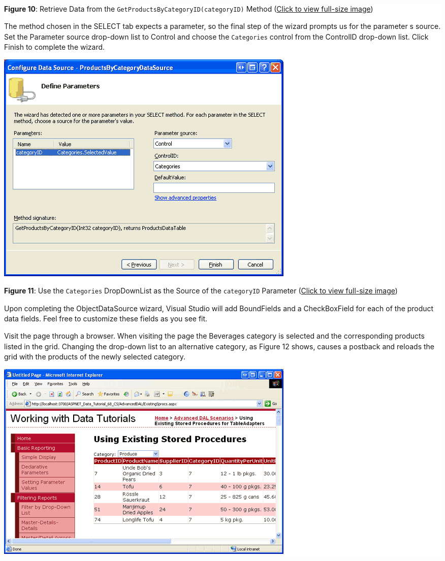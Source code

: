 **Figure 10**: Retrieve Data from the `GetProductsByCategoryID(categoryID)` Method ([Click to view full-size image](using-existing-stored-procedures-for-the-typed-dataset-s-tableadapters-vb/_static/image30.png))


The method chosen in the SELECT tab expects a parameter, so the final step of the wizard prompts us for the parameter s source. Set the Parameter source drop-down list to Control and choose the `Categories` control from the ControlID drop-down list. Click Finish to complete the wizard.


[![Use the Categories DropDownList as the Source of the categoryID Parameter](using-existing-stored-procedures-for-the-typed-dataset-s-tableadapters-vb/_static/image32.png)](using-existing-stored-procedures-for-the-typed-dataset-s-tableadapters-vb/_static/image31.png)

**Figure 11**: Use the `Categories` DropDownList as the Source of the `categoryID` Parameter ([Click to view full-size image](using-existing-stored-procedures-for-the-typed-dataset-s-tableadapters-vb/_static/image33.png))


Upon completing the ObjectDataSource wizard, Visual Studio will add BoundFields and a CheckBoxField for each of the product data fields. Feel free to customize these fields as you see fit.

Visit the page through a browser. When visiting the page the Beverages category is selected and the corresponding products listed in the grid. Changing the drop-down list to an alternative category, as Figure 12 shows, causes a postback and reloads the grid with the products of the newly selected category.


[![The Products in the Produce Category are Displayed](using-existing-stored-procedures-for-the-typed-dataset-s-tableadapters-vb/_static/image35.png)](using-existing-stored-procedures-for-the-typed-dataset-s-tableadapters-vb/_static/image34.png)

